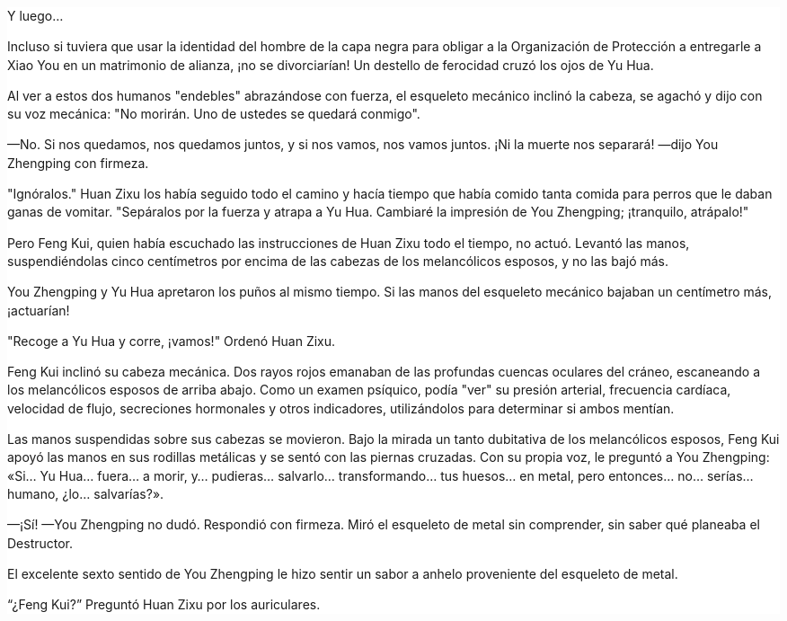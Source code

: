 

Y luego…



Incluso si tuviera que usar la identidad del hombre de la capa negra para obligar a la Organización de Protección a entregarle a Xiao You en un matrimonio de alianza, ¡no se divorciarían! Un destello de ferocidad cruzó los ojos de Yu Hua.



Al ver a estos dos humanos "endebles" abrazándose con fuerza, el esqueleto mecánico inclinó la cabeza, se agachó y dijo con su voz mecánica: "No morirán. Uno de ustedes se quedará conmigo".



—No. Si nos quedamos, nos quedamos juntos, y si nos vamos, nos vamos juntos. ¡Ni la muerte nos separará! —dijo You Zhengping con firmeza.



"Ignóralos." Huan Zixu los había seguido todo el camino y hacía tiempo que había comido tanta comida para perros que le daban ganas de vomitar. "Sepáralos por la fuerza y atrapa a Yu Hua. Cambiaré la impresión de You Zhengping; ¡tranquilo, atrápalo!"



Pero Feng Kui, quien había escuchado las instrucciones de Huan Zixu todo el tiempo, no actuó. Levantó las manos, suspendiéndolas cinco centímetros por encima de las cabezas de los melancólicos esposos, y no las bajó más.



You Zhengping y Yu Hua apretaron los puños al mismo tiempo. Si las manos del esqueleto mecánico bajaban un centímetro más, ¡actuarían!



"Recoge a Yu Hua y corre, ¡vamos!" Ordenó Huan Zixu.



Feng Kui inclinó su cabeza mecánica. Dos rayos rojos emanaban de las profundas cuencas oculares del cráneo, escaneando a los melancólicos esposos de arriba abajo. Como un examen psíquico, podía "ver" su presión arterial, frecuencia cardíaca, velocidad de flujo, secreciones hormonales y otros indicadores, utilizándolos para determinar si ambos mentían.



Las manos suspendidas sobre sus cabezas se movieron. Bajo la mirada un tanto dubitativa de los melancólicos esposos, Feng Kui apoyó las manos en sus rodillas metálicas y se sentó con las piernas cruzadas. Con su propia voz, le preguntó a You Zhengping: «Si… Yu Hua… fuera… a morir, y… pudieras… salvarlo… transformando… tus huesos… en metal, pero entonces… no… serías… humano, ¿lo… salvarías?».



—¡Sí! —You Zhengping no dudó. Respondió con firmeza. Miró el esqueleto de metal sin comprender, sin saber qué planeaba el Destructor.



El excelente sexto sentido de You Zhengping le hizo sentir un sabor a anhelo proveniente del esqueleto de metal.



“¿Feng Kui?” Preguntó Huan Zixu por los auriculares.
